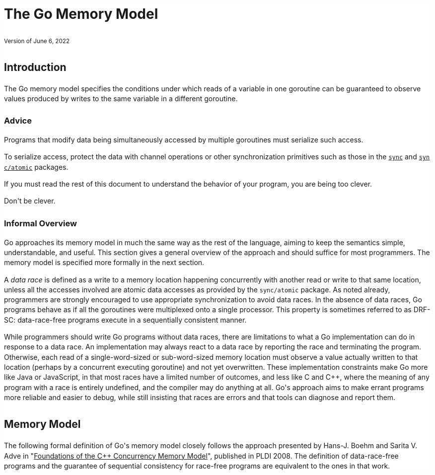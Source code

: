 # The Go Memory Model

<sub>Version of June 6, 2022</sub>

## Introduction

The Go memory model specifies the conditions under which reads of a variable in one goroutine can be guaranteed to observe values produced by writes to the same variable in a different goroutine.

### Advice

Programs that modify data being simultaneously accessed by multiple goroutines must serialize such access.

To serialize access, protect the data with channel operations or other synchronization primitives such as those in the [`sync`](https://pkg.go.dev/sync/) and [`sync/atomic`](https://pkg.go.dev/sync/atomic/) packages.

If you must read the rest of this document to understand the behavior of your program, you are being too clever.

Don't be clever.

### Informal Overview

Go approaches its memory model in much the same way as the rest of the language, aiming to keep the semantics simple, understandable, and useful. This section gives a general overview of the approach and should suffice for most programmers. The memory model is specified more formally in the next section.

A _data race_ is defined as a write to a memory location happening concurrently with another read or write to that same location, unless all the accesses involved are atomic data accesses as provided by the `sync/atomic` package. As noted already, programmers are strongly encouraged to use appropriate synchronization to avoid data races. In the absence of data races, Go programs behave as if all the goroutines were multiplexed onto a single processor. This property is sometimes referred to as DRF-SC: data-race-free programs execute in a sequentially consistent manner.

While programmers should write Go programs without data races, there are limitations to what a Go implementation can do in response to a data race. An implementation may always react to a data race by reporting the race and terminating the program. Otherwise, each read of a single-word-sized or sub-word-sized memory location must observe a value actually written to that location (perhaps by a concurrent executing goroutine) and not yet overwritten. These implementation constraints make Go more like Java or JavaScript, in that most races have a limited number of outcomes, and less like C and C++, where the meaning of any program with a race is entirely undefined, and the compiler may do anything at all. Go's approach aims to make errant programs more reliable and easier to debug, while still insisting that races are errors and that tools can diagnose and report them.

## Memory Model

The following formal definition of Go's memory model closely follows the approach presented by Hans-J. Boehm and Sarita V. Adve in "[Foundations of the C++ Concurrency Memory Model](https://dl.acm.org/doi/10.1145/1375581.1375591)", published in PLDI 2008. The definition of data-race-free programs and the guarantee of sequential consistency for race-free programs are equivalent to the ones in that work.
